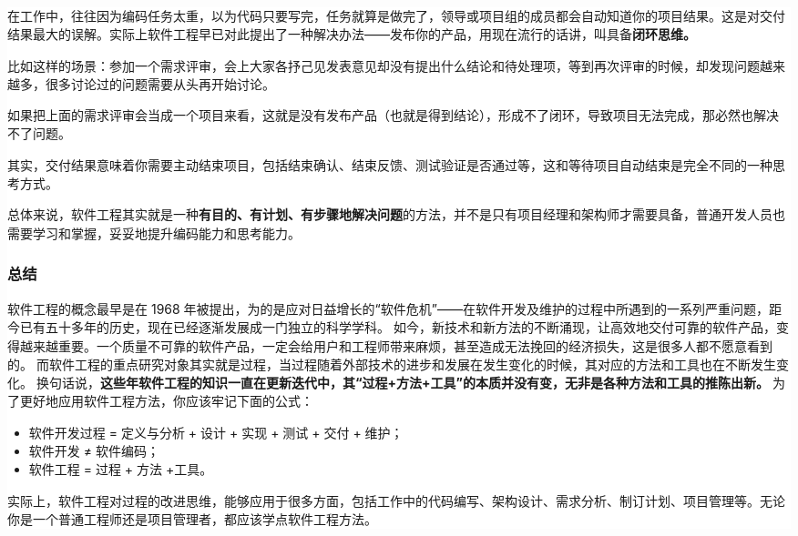 在工作中，往往因为编码任务太重，以为代码只要写完，任务就算是做完了，领导或项目组的成员都会自动知道你的项目结果。这是对交付结果最大的误解。实际上软件工程早已对此提出了一种解决办法——发布你的产品，用现在流行的话讲，叫具备**闭环思维。**

比如这样的场景：参加一个需求评审，会上大家各抒己见发表意见却没有提出什么结论和待处理项，等到再次评审的时候，却发现问题越来越多，很多讨论过的问题需要从头再开始讨论。

如果把上面的需求评审会当成一个项目来看，这就是没有发布产品（也就是得到结论），形成不了闭环，导致项目无法完成，那必然也解决不了问题。

其实，交付结果意味着你需要主动结束项目，包括结束确认、结束反馈、测试验证是否通过等，这和等待项目自动结束是完全不同的一种思考方式。

总体来说，软件工程其实就是一种**有目的、有计划、有步骤地解决问题**的方法，并不是只有项目经理和架构师才需要具备，普通开发人员也需要学习和掌握，妥妥地提升编码能力和思考能力。
### 总结
软件工程的概念最早是在 1968 年被提出，为的是应对日益增长的“软件危机”——在软件开发及维护的过程中所遇到的一系列严重问题，距今已有五十多年的历史，现在已经逐渐发展成一门独立的科学学科。
如今，新技术和新方法的不断涌现，让高效地交付可靠的软件产品，变得越来越重要。一个质量不可靠的软件产品，一定会给用户和工程师带来麻烦，甚至造成无法挽回的经济损失，这是很多人都不愿意看到的。
而软件工程的重点研究对象其实就是过程，当过程随着外部技术的进步和发展在发生变化的时候，其对应的方法和工具也在不断发生变化。
换句话说，**这些年软件工程的知识一直在更新迭代中，其“过程+方法+工具”的本质并没有变，无非是各种方法和工具的推陈出新。**
为了更好地应用软件工程方法，你应该牢记下面的公式：

- 软件开发过程 = 定义与分析 + 设计 + 实现 + 测试 + 交付 + 维护；
- 软件开发 ≠ 软件编码；
- 软件工程 = 过程 + 方法 +工具。

实际上，软件工程对过程的改进思维，能够应用于很多方面，包括工作中的代码编写、架构设计、需求分析、制订计划、项目管理等。无论你是一个普通工程师还是项目管理者，都应该学点软件工程方法。
